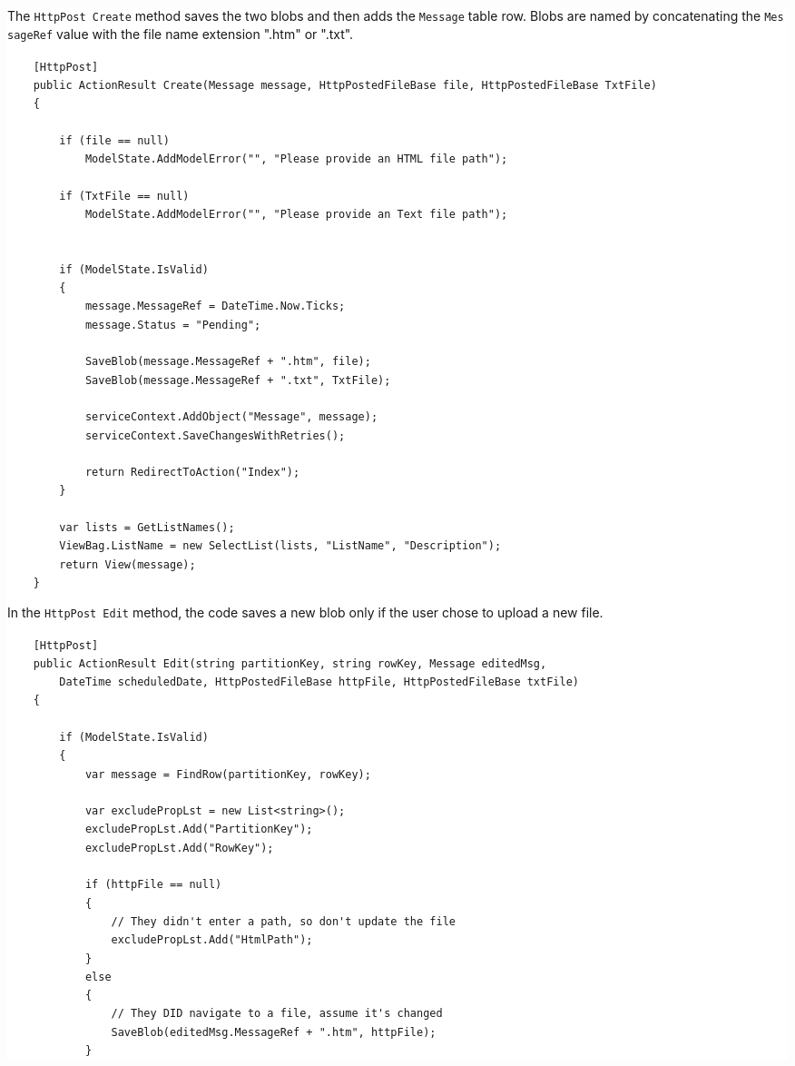    The `HttpPost Create` method saves the two blobs and then adds the `Message` table row. Blobs are named by concatenating the `MessageRef` value with the file name extension ".htm" or ".txt". 

        [HttpPost]
        public ActionResult Create(Message message, HttpPostedFileBase file, HttpPostedFileBase TxtFile)
        {

            if (file == null)
                ModelState.AddModelError("", "Please provide an HTML file path");

            if (TxtFile == null)
                ModelState.AddModelError("", "Please provide an Text file path");


            if (ModelState.IsValid)
            {
                message.MessageRef = DateTime.Now.Ticks;
                message.Status = "Pending";

                SaveBlob(message.MessageRef + ".htm", file);
                SaveBlob(message.MessageRef + ".txt", TxtFile);

                serviceContext.AddObject("Message", message);
                serviceContext.SaveChangesWithRetries();

                return RedirectToAction("Index");
            }

            var lists = GetListNames();
            ViewBag.ListName = new SelectList(lists, "ListName", "Description");
            return View(message);
        }

   In the `HttpPost Edit` method, the code saves a new blob only if the user chose to upload a new file. 
 
        [HttpPost]
        public ActionResult Edit(string partitionKey, string rowKey, Message editedMsg,
            DateTime scheduledDate, HttpPostedFileBase httpFile, HttpPostedFileBase txtFile)
        {

            if (ModelState.IsValid)
            {
                var message = FindRow(partitionKey, rowKey);

                var excludePropLst = new List<string>();
                excludePropLst.Add("PartitionKey");
                excludePropLst.Add("RowKey");

                if (httpFile == null)
                {
                    // They didn't enter a path, so don't update the file
                    excludePropLst.Add("HtmlPath");
                }
                else
                {
                    // They DID navigate to a file, assume it's changed
                    SaveBlob(editedMsg.MessageRef + ".htm", httpFile);
                }


[createsolution]: #cloudproject
[mailinglist]: #mailinglist
[message]: #message
[subscriber]: #subscriber
[webapi]: #webapi
[nextsteps]: #nextsteps
[firsttutorial]: http://windowsazure.com/en-us/develop/net/tutorials/multi-tier-web-site/1-overview/
[nexttutorial]: http://windowsazure.com/en-us/develop/net/tutorials/multi-tier-web-site/4-worker-role-a/
[TableServiceEntity]: http://msdn.microsoft.com/en-us/library/windowsazure/microsoft.windowsazure.storageclient.tableserviceentity.aspx
[mtas-compute-emulator-icon]: ../Media/mtas-compute-emulator-icon.png
[mtas-home-page-before-adding-controllers]: ../Media/mtas-home-page-before-adding-controllers.png
[mtas-menu-in-layout]: ../Media/mtas-menu-in-layout.png
[mtas-footer-in-layout]: ../Media/mtas-footer-in-layout.png
[mtas-title-and-logo-in-layout]: ../Media/mtas-title-and-logo-in-layout.png
[mtas-new-cloud-service-dialog-rename]: ../Media/mtas-new-cloud-service-dialog-rename.png
[mtas-new-mvc4-project]: ../Media/mtas-new-mvc4-project.png
[mtas-new-cloud-service-dialog]: ../Media/mtas-new-cloud-service-dialog.png
[mtas-new-cloud-project]: ../Media/mtas-new-cloud-project.png
[mtas-new-cloud-service-add-worker-a]: ../Media/mtas-new-cloud-service-add-worker-a.png
[mtas-mailing-list-empty-index-page]: ../Media/mtas-mailing-list-empty-index-page.png
[mtas-mailing-list-index-page]: ../Media/mtas-mailing-list-index-page.png
[mtas-file-new-project]: ../Media/mtas-file-new-project.png
[mtas-opening-layout-cshtml]: ../Media/mtas-opening-layout-cshtml.png
[mtas-tableserviceentity]: ../Media/mtas-tableserviceentity.png
[mtas-add-existing-item-to-models]: ../Media/mtas-add-existing-item-to-models.png
[mtas-add-existing-item-to-controllers]: ../Media/mtas-add-existing-item-to-controllers.png
[mtas-add-existing-item-to-views]: ../Media/mtas-add-existing-item-to-views.png
[mtas-mvcwebrole-properties-menu]: ../Media/mtas-mvcwebrole-properties-menu.png
[mtas-mvcwebrole-settings-tab]: ../Media/mtas-mvcwebrole-settings-tab.png
[mtas-storage-acct-conn-string-dialog]: ../Media/mtas-storage-acct-conn-string-dialog.png
[mtas-manage-keys-in-portal]: ../Media/mtas-manage-keys-in-portal.png
[mtas-manage-access-keys-dialog]: ../Media/mtas-manage-access-keys-dialog.png
[mtas-subscribers-empty-index-page]: ../Media/mtas-subscribers-empty-index-page.png
[mtas-subscribers-index-page]: ../Media/mtas-subscribers-index-page.png
[mtas-message-empty-index-page]: ../Media/mtas-message-empty-index-page.png
[mtas-message-index-page]: ../Media/mtas-message-index-page.png
[mtas-ase-edit-entity-unsubscribe]: ../Media/mtas-ase-edit-entity-unsubscribe.png
[mtas-ase-unsubscribe]: ../Media/mtas-ase-unsubscribe.png
[mtas-unsubscribe-page]: ../Media/mtas-unsubscribe-query-page.png
[mtas-unsubscribe-confirmed-page]: ../Media/mtas-unsubscribe-confirmation-page.png